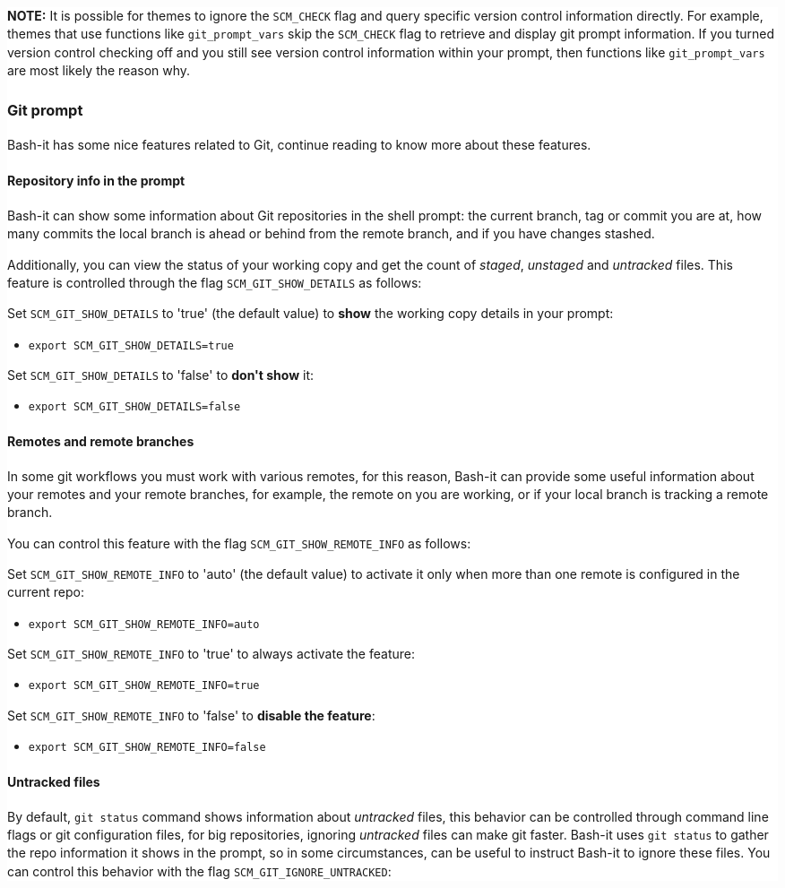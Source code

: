 **NOTE:**
It is possible for themes to ignore the `SCM_CHECK` flag and query specific version control information directly. For example, themes that use functions like `git_prompt_vars` skip the `SCM_CHECK` flag to retrieve and display git prompt information. If you turned version control checking off and you still see version control information within your prompt, then functions like `git_prompt_vars` are most likely the reason why.

### Git prompt

Bash-it has some nice features related to Git, continue reading to know more about these features.

#### Repository info in the prompt

Bash-it can show some information about Git repositories in the shell prompt: the current branch, tag or commit you are at, how many commits the local branch is ahead or behind from the remote branch, and if you have changes stashed.

Additionally, you can view the status of your working copy and get the count of *staged*, *unstaged* and *untracked* files. This feature is controlled through the flag `SCM_GIT_SHOW_DETAILS` as follows:

Set `SCM_GIT_SHOW_DETAILS` to 'true' (the default value) to **show** the working copy details in your prompt:

* `export SCM_GIT_SHOW_DETAILS=true`

Set `SCM_GIT_SHOW_DETAILS` to 'false' to **don't show** it:

* `export SCM_GIT_SHOW_DETAILS=false`

#### Remotes and remote branches

In some git workflows you must work with various remotes, for this reason, Bash-it can provide some useful information about your remotes and your remote branches, for example, the remote on you are working, or if your local branch is tracking a remote branch.

You can control this feature with the flag `SCM_GIT_SHOW_REMOTE_INFO` as follows:

Set `SCM_GIT_SHOW_REMOTE_INFO` to 'auto' (the default value) to activate it only when more than one remote is configured in the current repo:

* `export SCM_GIT_SHOW_REMOTE_INFO=auto`

Set `SCM_GIT_SHOW_REMOTE_INFO` to 'true' to always activate the feature:

* `export SCM_GIT_SHOW_REMOTE_INFO=true`

Set `SCM_GIT_SHOW_REMOTE_INFO` to 'false' to **disable the feature**:

* `export SCM_GIT_SHOW_REMOTE_INFO=false`

#### Untracked files

By default, `git status` command shows information about *untracked* files, this behavior can be controlled through command line flags or git configuration files, for big repositories, ignoring *untracked* files can make git faster. Bash-it uses `git status` to gather the repo information it shows in the prompt, so in some circumstances, can be useful to instruct Bash-it to ignore these files. You can control this behavior with the flag `SCM_GIT_IGNORE_UNTRACKED`:
